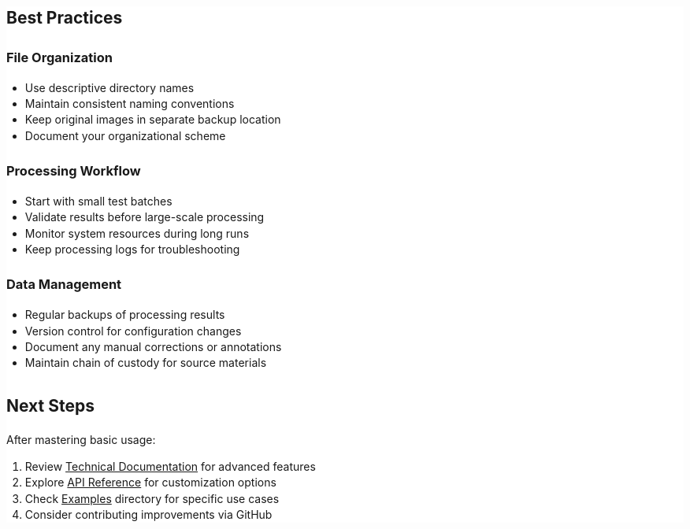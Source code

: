 ## Best Practices

### File Organization

- Use descriptive directory names
- Maintain consistent naming conventions
- Keep original images in separate backup location
- Document your organizational scheme

### Processing Workflow

- Start with small test batches
- Validate results before large-scale processing
- Monitor system resources during long runs
- Keep processing logs for troubleshooting

### Data Management

- Regular backups of processing results
- Version control for configuration changes
- Document any manual corrections or annotations
- Maintain chain of custody for source materials

## Next Steps

After mastering basic usage:

1. Review [Technical Documentation](TECHNICAL_DOCUMENTATION.md) for advanced features
2. Explore [API Reference](API_REFERENCE.md) for customization options
3. Check [Examples](examples/) directory for specific use cases
4. Consider contributing improvements via GitHub
